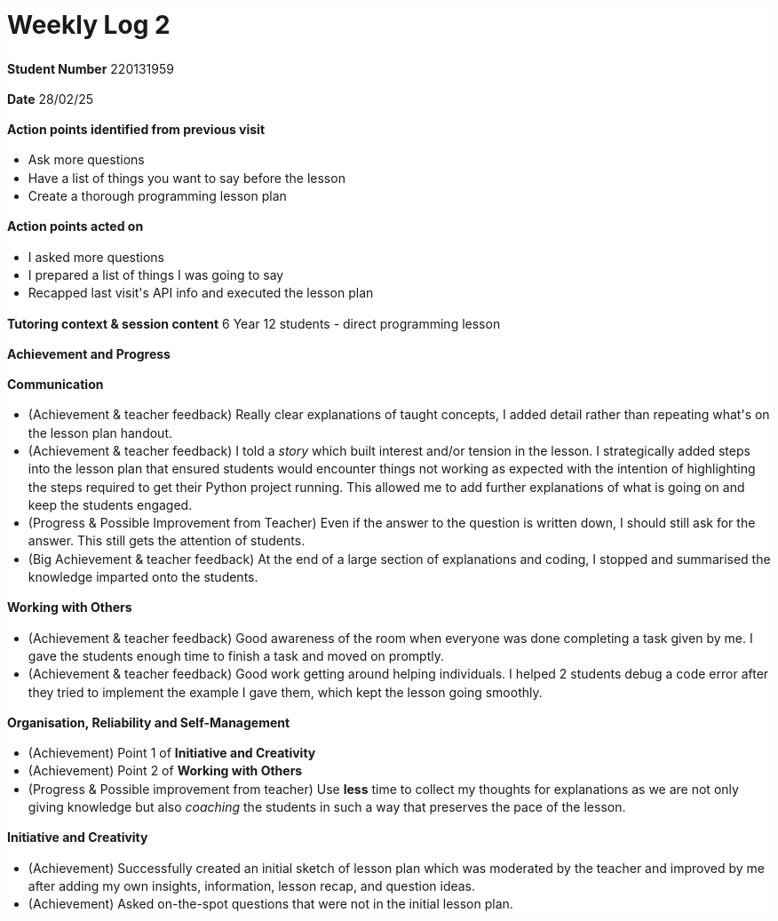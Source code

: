 # Weekly Log 2

**Student Number**
220131959

**Date** 
28/02/25

**Action points identified from previous visit**
- Ask more questions
- Have a list of things you want to say before the lesson
- Create a thorough programming lesson plan

**Action points acted on**
- I asked more questions
- I prepared a list of things I was going to say
- Recapped last visit's API info and executed the lesson plan

**Tutoring context & session content**
6 Year 12 students - direct programming lesson

**Achievement and Progress**

**Communication**
- (Achievement & teacher feedback) Really clear explanations of taught concepts, I added detail rather than repeating what's on the lesson plan handout.
- (Achievement & teacher feedback) I told a *story* which built interest and/or tension in the lesson. I strategically added steps into the lesson plan that ensured students would encounter things not working as expected with the intention of highlighting the steps required to get their Python project running. This allowed me to add further explanations of what is going on and keep the students engaged.
- (Progress & Possible Improvement from Teacher) Even if the answer to the question is written down, I should still ask for the answer. This still gets the attention of students.
- (Big Achievement & teacher feedback) At the end of a large section of explanations and coding, I stopped and summarised the knowledge imparted onto the students. 

**Working with Others**
- (Achievement & teacher feedback) Good awareness of the room when everyone was done completing a task given by me. I gave the students enough time to finish a task and moved on promptly.
- (Achievement & teacher feedback) Good work getting around helping individuals. I helped 2 students debug a code error after they tried to implement the example I gave them, which kept the lesson going smoothly.

**Organisation, Reliability and Self-Management**
- (Achievement) Point 1 of **Initiative and Creativity**
- (Achievement) Point 2 of **Working with Others**
- (Progress & Possible improvement from teacher) Use **less** time to collect my thoughts for explanations as we are not only giving knowledge but also *coaching* the students in such a way that preserves the pace of the lesson.

**Initiative and Creativity**
- (Achievement) Successfully created an initial sketch of lesson plan which was moderated by the teacher and improved by me after adding my own insights, information, lesson recap, and question ideas.
- (Achievement) Asked on-the-spot questions that were not in the initial lesson plan.
